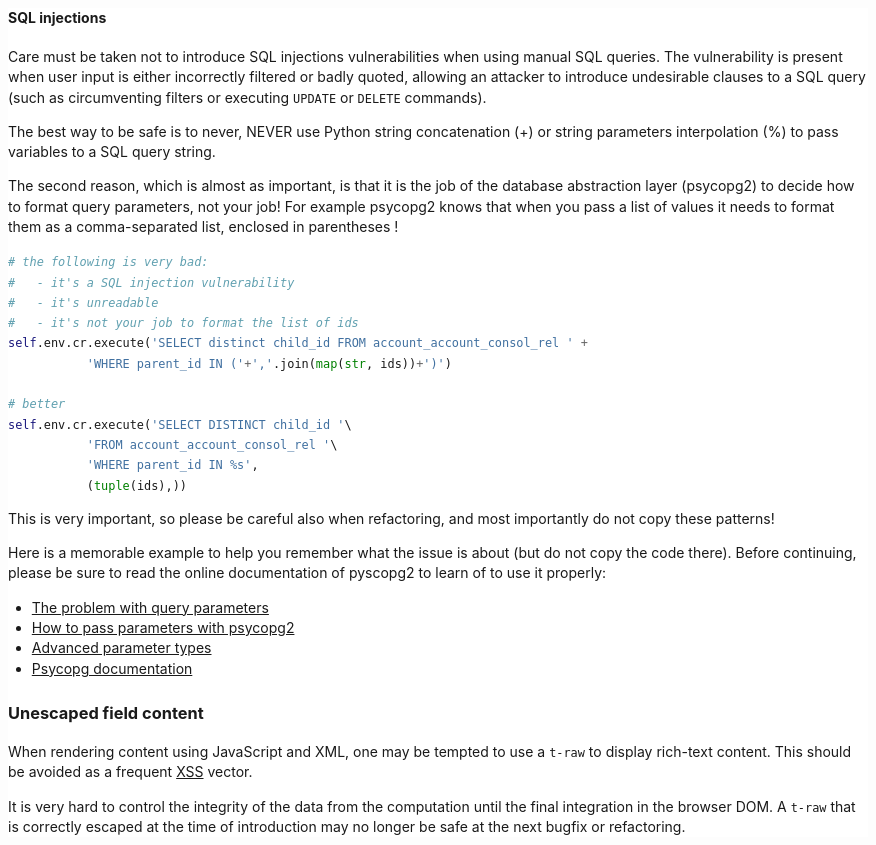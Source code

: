 #### SQL injections

Care must be taken not to introduce SQL injections vulnerabilities when using
manual SQL queries. The vulnerability is present when user input is either
incorrectly filtered or badly quoted, allowing an attacker to introduce
undesirable clauses to a SQL query (such as circumventing filters or
executing `UPDATE` or `DELETE` commands).

The best way to be safe is to never, NEVER use Python string concatenation (+)
or string parameters interpolation (%) to pass variables to a SQL query string.

The second reason, which is almost as important, is that it is the job of the
database abstraction layer (psycopg2) to decide how to format query parameters,
not your job! For example psycopg2 knows that when you pass a list of values
it needs to format them as a comma-separated list, enclosed in parentheses !

```python
# the following is very bad:
#   - it's a SQL injection vulnerability
#   - it's unreadable
#   - it's not your job to format the list of ids
self.env.cr.execute('SELECT distinct child_id FROM account_account_consol_rel ' +
           'WHERE parent_id IN ('+','.join(map(str, ids))+')')

# better
self.env.cr.execute('SELECT DISTINCT child_id '\
           'FROM account_account_consol_rel '\
           'WHERE parent_id IN %s',
           (tuple(ids),))
```

This is very important, so please be careful also when refactoring, and most
importantly do not copy these patterns!

Here is a memorable example to help you remember what the issue is about (but
do not copy the code there). Before continuing, please be sure to read the
online documentation of pyscopg2 to learn of to use it properly:

- [The problem with query parameters](http://initd.org/psycopg/docs/usage.html#the-problem-with-the-query-parameters)
- [How to pass parameters with psycopg2](http://initd.org/psycopg/docs/usage.html#passing-parameters-to-sql-queries)
- [Advanced parameter types](http://initd.org/psycopg/docs/usage.html#adaptation-of-python-values-to-sql-types)
- [Psycopg documentation](https://www.psycopg.org/docs/sql.html)

### Unescaped field content

When rendering content using JavaScript and XML, one may be tempted to use
a `t-raw` to display rich-text content. This should be avoided as a frequent
[XSS](https://en.wikipedia.org/wiki/Cross-site_scripting) vector.

It is very hard to control the integrity of the data from the computation until
the final integration in the browser DOM. A `t-raw` that is correctly escaped
at the time of introduction may no longer be safe at the next bugfix or
refactoring.
